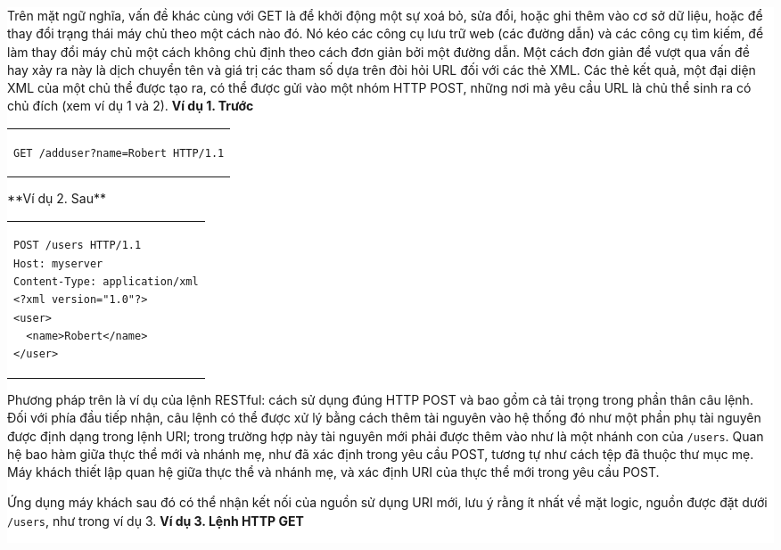 Trên mặt ngữ nghĩa, vấn đề khác cùng với GET là để khởi động một sự xoá bỏ, sửa đổi, hoặc ghi thêm vào cơ sở dữ liệu, hoặc để thay đổi trạng thái máy chủ theo một cách nào đó. Nó kéo các công cụ lưu trữ web (các đường dẫn) và các công cụ tìm kiếm, để làm thay đổi máy chủ một cách không chủ định theo cách đơn giản bởi một đường dẫn. Một cách đơn giản để vượt qua vấn đề hay xảy ra này là dịch chuyển tên và giá trị các tham số dựa trên đòi hỏi URL đối với các thẻ XML. Các thẻ kết quả, một đại diện XML của một chủ thể được tạo ra, có thể được gửi vào một nhóm HTTP POST, những nơi mà yêu cầu URL là chủ thể sinh ra có chủ đích (xem ví dụ 1 và 2).
**Ví dụ 1. Trước**
<table cellpadding="0" width="50%" cellspacing="0" border="0" >
<tbody >
<tr >

<td >

    
            
    GET /adduser?name=Robert HTTP/1.1



</td>
</tr>
</tbody>
</table>
**Ví dụ 2. Sau**
<table cellpadding="0" width="50%" cellspacing="0" border="0" >
<tbody >
<tr >

<td >

    
            
    POST /users HTTP/1.1
    Host: myserver
    Content-Type: application/xml
    <?xml version="1.0"?>
    <user>
      <name>Robert</name>
    </user>



</td>
</tr>
</tbody>
</table>


Phương pháp trên là ví dụ của lệnh RESTful: cách sử dụng đúng HTTP POST và bao gồm cả tải trọng trong phần thân câu lệnh. Đối với phía đầu tiếp nhận, câu lệnh có thể được xử lý bằng cách thêm tài nguyên vào hệ thống đó như một phần phụ tài nguyên được định dạng trong lệnh URI; trong trường hợp này tài nguyên mới phải được thêm vào như là một nhánh con của `/users`. Quan hệ bao hàm giữa thực thể mới và nhánh mẹ, như đã xác định trong yêu cầu POST, tương tự như cách tệp đã thuộc thư mục mẹ. Máy khách thiết lập quan hệ giữa thực thể và nhánh mẹ, và xác định URI của thực thể mới trong yêu cầu POST.

Ứng dụng máy khách sau đó có thể nhận kết nối của nguồn sử dụng URI mới, lưu ý rằng ít nhất về mặt logic, nguồn được đặt dưới `/users`, như trong ví dụ 3.
**Ví dụ 3. Lệnh HTTP GET**
<table cellpadding="0" width="50%" cellspacing="0" border="0" >
<tbody >
<tr >
